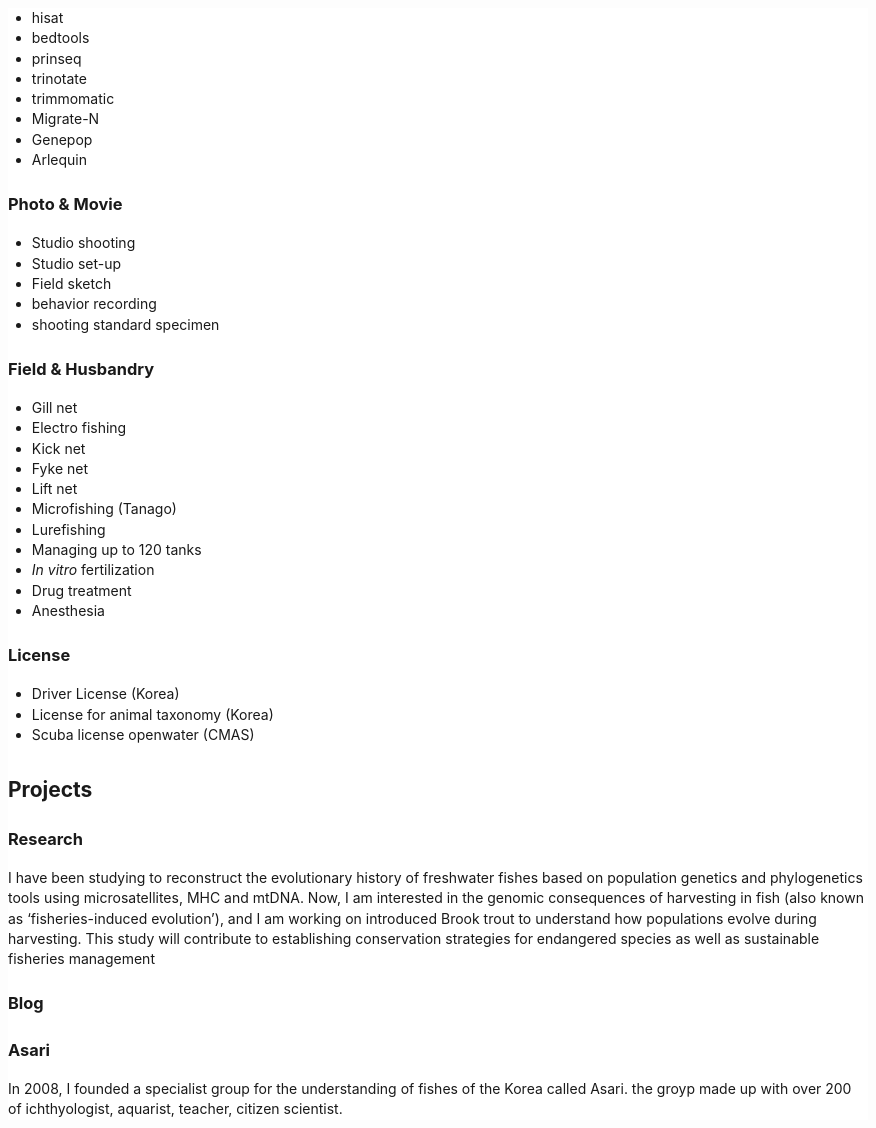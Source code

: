 * hisat
* bedtools
* prinseq
* trinotate
* trimmomatic
* Migrate-N
* Genepop
* Arlequin

### Photo & Movie
* Studio shooting
* Studio set-up
* Field sketch 
* behavior recording
* shooting standard specimen 

### Field & Husbandry
* Gill net
* Electro fishing
* Kick net
* Fyke net
* Lift net
* Microfishing (Tanago)
* Lurefishing
* Managing up to 120 tanks
* _In vitro_ fertilization
* Drug treatment
* Anesthesia

### License
* Driver License (Korea)
* License for animal taxonomy (Korea)
* Scuba license openwater (CMAS)


## Projects

### Research 
I have been studying to reconstruct the ​evolutionary history of freshwater fishes based on population genetics and phylogenetics tools using microsatellites, MHC and mtDNA. Now, I am interested in the genomic consequences of harvesting in fish (also known as ‘fisheries-induced evolution’), and I am working on introduced Brook trout to understand how populations evolve during harvesting. This study will contribute to establishing conservation strategies for endangered species as well as sustainable fisheries management

### Blog


### Asari
In 2008, I founded a specialist group for the understanding of fishes of the Korea called Asari. the groyp made up with over 200 of ichthyologist, aquarist, teacher, citizen scientist. 
